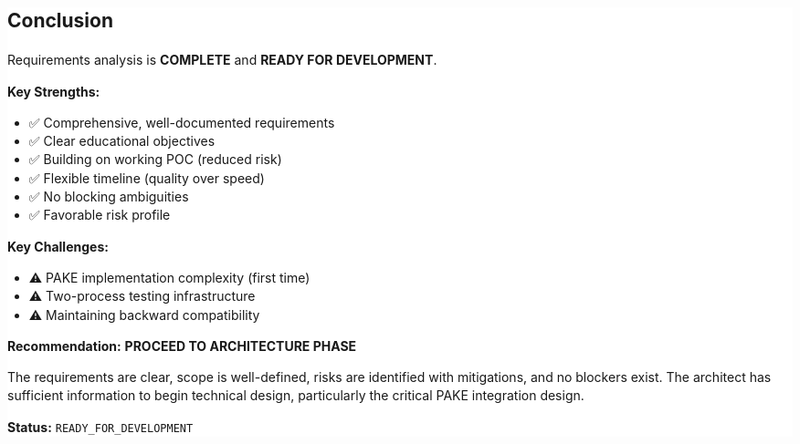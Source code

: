 ## Conclusion

Requirements analysis is **COMPLETE** and **READY FOR DEVELOPMENT**.

**Key Strengths:**
- ✅ Comprehensive, well-documented requirements
- ✅ Clear educational objectives
- ✅ Building on working POC (reduced risk)
- ✅ Flexible timeline (quality over speed)
- ✅ No blocking ambiguities
- ✅ Favorable risk profile

**Key Challenges:**
- ⚠️ PAKE implementation complexity (first time)
- ⚠️ Two-process testing infrastructure
- ⚠️ Maintaining backward compatibility

**Recommendation:** **PROCEED TO ARCHITECTURE PHASE**

The requirements are clear, scope is well-defined, risks are identified with mitigations, and no blockers exist. The architect has sufficient information to begin technical design, particularly the critical PAKE integration design.

**Status:** `READY_FOR_DEVELOPMENT`
